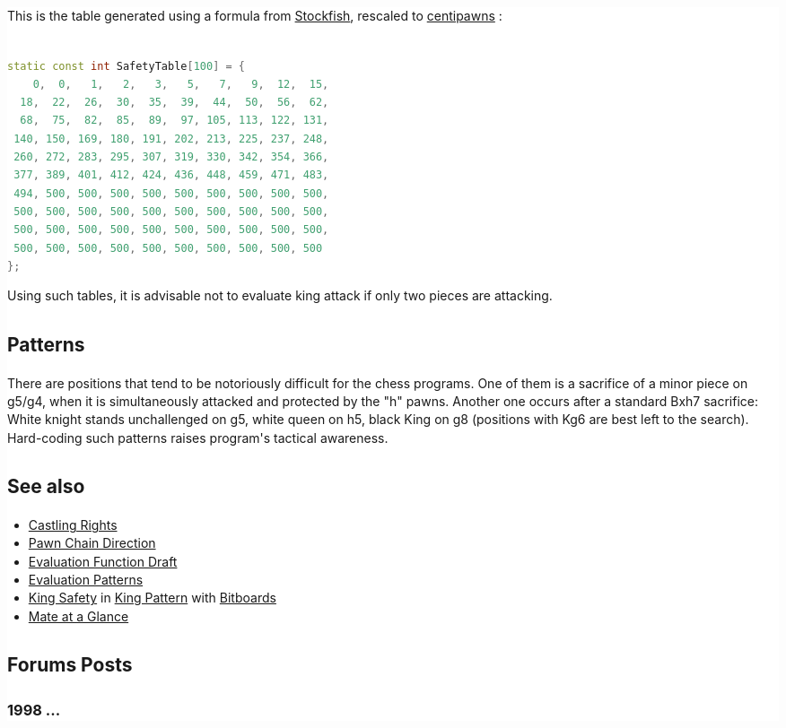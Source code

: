 This is the table generated using a formula from [Stockfish](Stockfish "Stockfish"), rescaled to [centipawns](Centipawns "Centipawns") :




```C++

static const int SafetyTable[100] = {
    0,  0,   1,   2,   3,   5,   7,   9,  12,  15,
  18,  22,  26,  30,  35,  39,  44,  50,  56,  62,
  68,  75,  82,  85,  89,  97, 105, 113, 122, 131,
 140, 150, 169, 180, 191, 202, 213, 225, 237, 248,
 260, 272, 283, 295, 307, 319, 330, 342, 354, 366,
 377, 389, 401, 412, 424, 436, 448, 459, 471, 483,
 494, 500, 500, 500, 500, 500, 500, 500, 500, 500,
 500, 500, 500, 500, 500, 500, 500, 500, 500, 500,
 500, 500, 500, 500, 500, 500, 500, 500, 500, 500,
 500, 500, 500, 500, 500, 500, 500, 500, 500, 500
};

```

Using such tables, it is advisable not to evaluate king attack if only two pieces are attacking.




## Patterns


There are positions that tend to be notoriously difficult for the chess programs. One of them is a sacrifice of a minor piece on g5/g4, when it is simultaneously attacked and protected by the "h" pawns. Another one occurs after a standard Bxh7 sacrifice: White knight stands unchallenged on g5, white queen on h5, black King on g8 (positions with Kg6 are best left to the search). Hard-coding such patterns raises program's tactical awareness.



## See also


* [Castling Rights](Castling_Rights "Castling Rights")
* [Pawn Chain Direction](Pawn_Chain#ChainDirection "Pawn Chain")
* [Evaluation Function Draft](Evaluation_Function_Draft "Evaluation Function Draft")
* [Evaluation Patterns](Evaluation_Patterns "Evaluation Patterns")
* [King Safety](King_Pattern#KingSafety "King Pattern") in [King Pattern](King_Pattern "King Pattern") with [Bitboards](Bitboards "Bitboards")
* [Mate at a Glance](Mate_at_a_Glance "Mate at a Glance")


## Forums Posts


### 1998 ...

